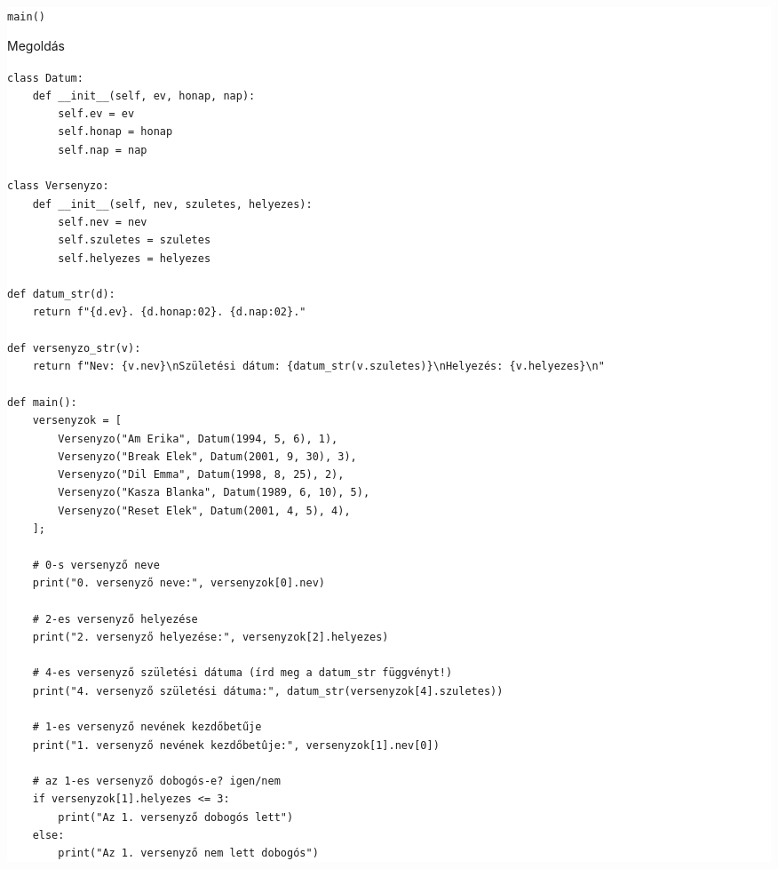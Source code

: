     main()
    

Megoldás

    class Datum:
        def __init__(self, ev, honap, nap):
            self.ev = ev
            self.honap = honap
            self.nap = nap
     
    class Versenyzo:
        def __init__(self, nev, szuletes, helyezes):
            self.nev = nev
            self.szuletes = szuletes
            self.helyezes = helyezes
     
    def datum_str(d):
        return f"{d.ev}. {d.honap:02}. {d.nap:02}."
     
    def versenyzo_str(v):
        return f"Nev: {v.nev}\nSzületési dátum: {datum_str(v.szuletes)}\nHelyezés: {v.helyezes}\n"
     
    def main():
        versenyzok = [
            Versenyzo("Am Erika", Datum(1994, 5, 6), 1),
            Versenyzo("Break Elek", Datum(2001, 9, 30), 3),
            Versenyzo("Dil Emma", Datum(1998, 8, 25), 2),
            Versenyzo("Kasza Blanka", Datum(1989, 6, 10), 5),
            Versenyzo("Reset Elek", Datum(2001, 4, 5), 4),
        ];
     
        # 0-s versenyző neve
        print("0. versenyző neve:", versenyzok[0].nev)
     
        # 2-es versenyző helyezése
        print("2. versenyző helyezése:", versenyzok[2].helyezes)
     
        # 4-es versenyző születési dátuma (írd meg a datum_str függvényt!)
        print("4. versenyző születési dátuma:", datum_str(versenyzok[4].szuletes))
     
        # 1-es versenyző nevének kezdőbetűje
        print("1. versenyző nevének kezdőbetûje:", versenyzok[1].nev[0])
     
        # az 1-es versenyző dobogós-e? igen/nem
        if versenyzok[1].helyezes <= 3:
            print("Az 1. versenyző dobogós lett")
        else:
            print("Az 1. versenyző nem lett dobogós")
     